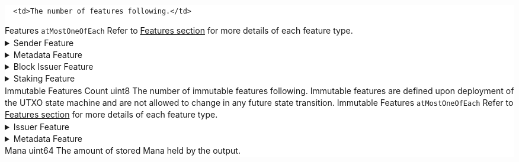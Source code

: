       <td>The number of features following.</td>
  </tr>
  <tr>
      <td valign="top">Features <code>atMostOneOfEach</code></td>
      <td colspan="2">
          Refer to <a href="#features">Features section</a> for more details of each feature type.
          <details>
              <summary>Sender Feature</summary>
              <blockquote>
                  Identifies the validated sender of the output.
              </blockquote>
          </details>
          <details>
              <summary>Metadata Feature</summary>
              <blockquote>
                  Defines metadata (arbitrary binary data) that will be stored in the output.
              </blockquote>
          </details>
          <details>
              <summary>Block Issuer Feature</summary>
              <blockquote>
                  Contains the public keys to verify block signatures and allows for unbonding the issuer deposit.
              </blockquote>
          </details>
          <details>
              <summary>Staking Feature</summary>
              <blockquote>
                  A feature which indicates that this account wants to register as a validator.
              </blockquote>
          </details>
      </td>
  </tr>
  <tr>
      <td>Immutable Features Count</td>
      <td>uint8</td>
      <td>The number of immutable features following. Immutable features are defined upon deployment of the UTXO state machine and are not allowed to change in any future state transition.</td>
  </tr>
  <tr>
      <td valign="top">Immutable Features <code>atMostOneOfEach</code></td>
      <td colspan="2">
          Refer to <a href="#features">Features section</a> for more details of each feature type.
          <details>
              <summary>Issuer Feature</summary>
              <blockquote>
                  Identifies the validated issuer of the UTXO state machine.
              </blockquote>
          </details>
          <details>
              <summary>Metadata Feature</summary>
              <blockquote>
                  Defines metadata (arbitrary binary data) that will be stored in the output.
              </blockquote>
          </details>
      </td>
  </tr>
   <tr>
      <td>Mana</td>
      <td>uint64</td>
      <td>The amount of stored Mana held by the output.</td>
  </tr>
</table>
